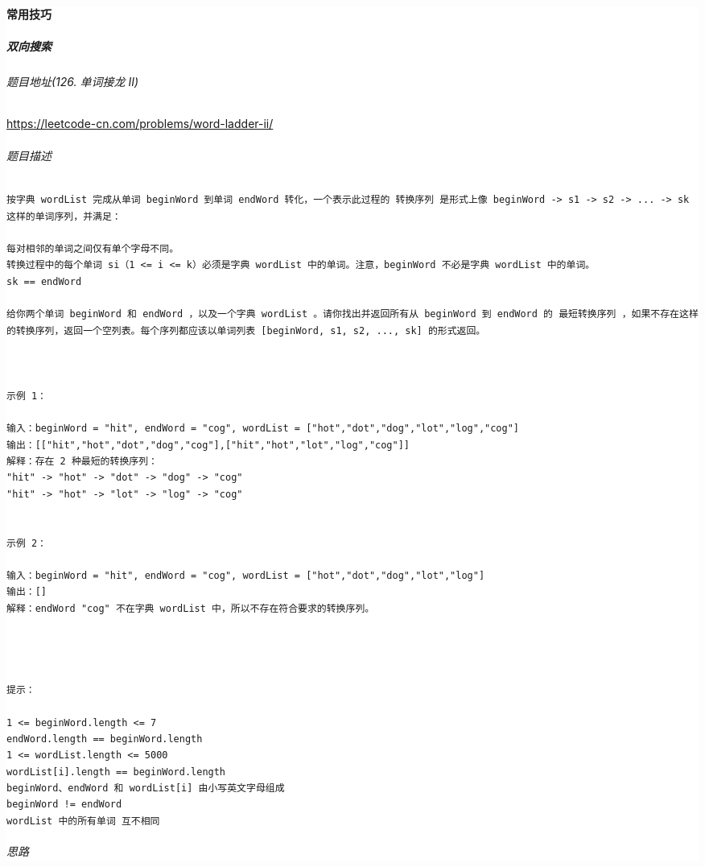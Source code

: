 #### 常用技巧

##### 双向搜索

###### 题目地址(126. 单词接龙 II)

https://leetcode-cn.com/problems/word-ladder-ii/

###### 题目描述

```
按字典 wordList 完成从单词 beginWord 到单词 endWord 转化，一个表示此过程的 转换序列 是形式上像 beginWord -> s1 -> s2 -> ... -> sk 这样的单词序列，并满足：

每对相邻的单词之间仅有单个字母不同。
转换过程中的每个单词 si（1 <= i <= k）必须是字典 wordList 中的单词。注意，beginWord 不必是字典 wordList 中的单词。
sk == endWord

给你两个单词 beginWord 和 endWord ，以及一个字典 wordList 。请你找出并返回所有从 beginWord 到 endWord 的 最短转换序列 ，如果不存在这样的转换序列，返回一个空列表。每个序列都应该以单词列表 [beginWord, s1, s2, ..., sk] 的形式返回。

 

示例 1：

输入：beginWord = "hit", endWord = "cog", wordList = ["hot","dot","dog","lot","log","cog"]
输出：[["hit","hot","dot","dog","cog"],["hit","hot","lot","log","cog"]]
解释：存在 2 种最短的转换序列：
"hit" -> "hot" -> "dot" -> "dog" -> "cog"
"hit" -> "hot" -> "lot" -> "log" -> "cog"


示例 2：

输入：beginWord = "hit", endWord = "cog", wordList = ["hot","dot","dog","lot","log"]
输出：[]
解释：endWord "cog" 不在字典 wordList 中，所以不存在符合要求的转换序列。


 

提示：

1 <= beginWord.length <= 7
endWord.length == beginWord.length
1 <= wordList.length <= 5000
wordList[i].length == beginWord.length
beginWord、endWord 和 wordList[i] 由小写英文字母组成
beginWord != endWord
wordList 中的所有单词 互不相同
```

###### 思路
